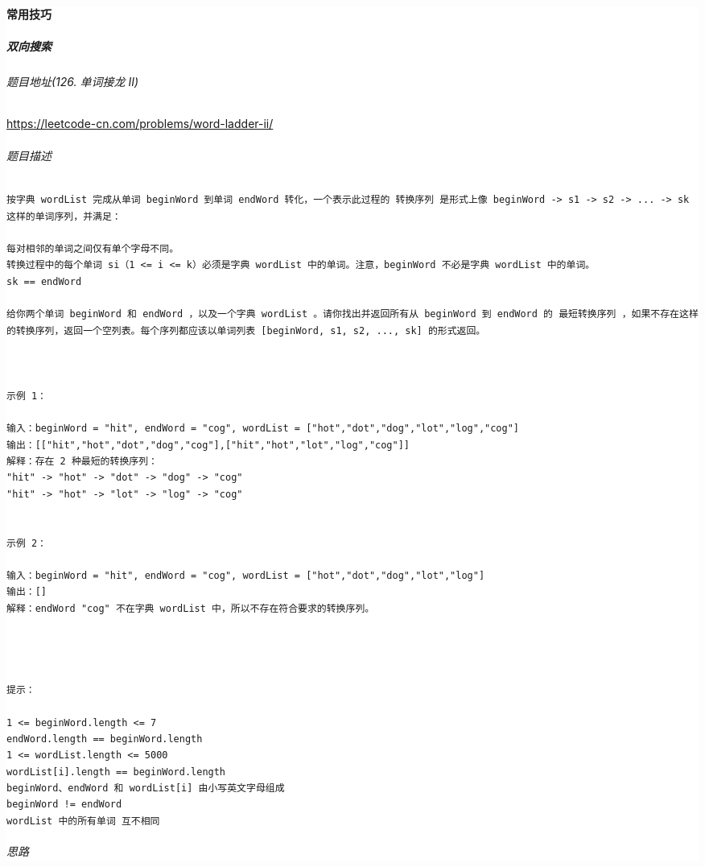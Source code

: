 #### 常用技巧

##### 双向搜索

###### 题目地址(126. 单词接龙 II)

https://leetcode-cn.com/problems/word-ladder-ii/

###### 题目描述

```
按字典 wordList 完成从单词 beginWord 到单词 endWord 转化，一个表示此过程的 转换序列 是形式上像 beginWord -> s1 -> s2 -> ... -> sk 这样的单词序列，并满足：

每对相邻的单词之间仅有单个字母不同。
转换过程中的每个单词 si（1 <= i <= k）必须是字典 wordList 中的单词。注意，beginWord 不必是字典 wordList 中的单词。
sk == endWord

给你两个单词 beginWord 和 endWord ，以及一个字典 wordList 。请你找出并返回所有从 beginWord 到 endWord 的 最短转换序列 ，如果不存在这样的转换序列，返回一个空列表。每个序列都应该以单词列表 [beginWord, s1, s2, ..., sk] 的形式返回。

 

示例 1：

输入：beginWord = "hit", endWord = "cog", wordList = ["hot","dot","dog","lot","log","cog"]
输出：[["hit","hot","dot","dog","cog"],["hit","hot","lot","log","cog"]]
解释：存在 2 种最短的转换序列：
"hit" -> "hot" -> "dot" -> "dog" -> "cog"
"hit" -> "hot" -> "lot" -> "log" -> "cog"


示例 2：

输入：beginWord = "hit", endWord = "cog", wordList = ["hot","dot","dog","lot","log"]
输出：[]
解释：endWord "cog" 不在字典 wordList 中，所以不存在符合要求的转换序列。


 

提示：

1 <= beginWord.length <= 7
endWord.length == beginWord.length
1 <= wordList.length <= 5000
wordList[i].length == beginWord.length
beginWord、endWord 和 wordList[i] 由小写英文字母组成
beginWord != endWord
wordList 中的所有单词 互不相同
```

###### 思路
